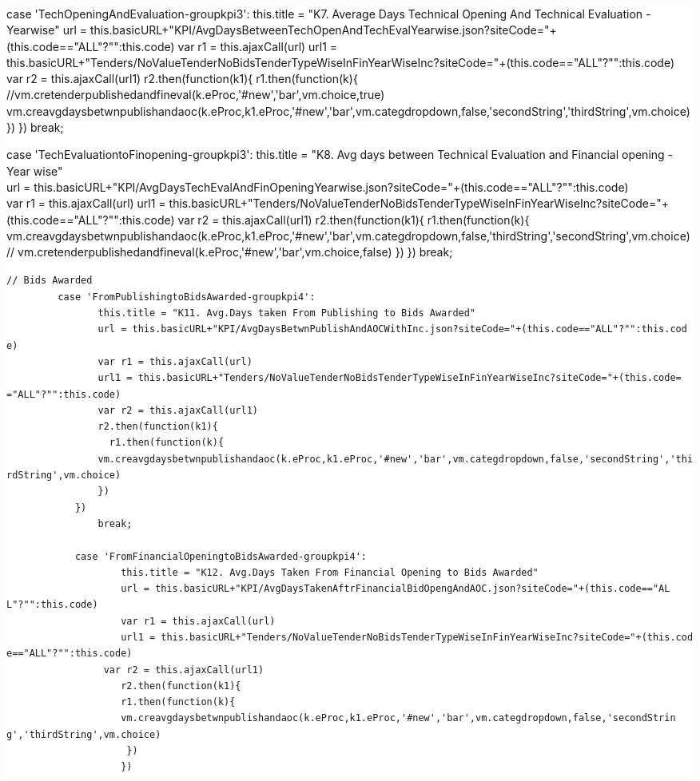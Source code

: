 case 'TechOpeningAndEvaluation-groupkpi3': 
  this.title = "K7. Average Days Technical Opening And Technical Evaluation  - Yearwise"
  url = this.basicURL+"KPI/AvgDaysBetweenTechOpenAndTechEvalYearwise.json?siteCode="+(this.code=="ALL"?"":this.code)
  var r1 = this.ajaxCall(url)
  url1 = this.basicURL+"Tenders/NoValueTenderNoBidsTenderTypeWiseInFinYearWiseInc?siteCode="+(this.code=="ALL"?"":this.code)
  var r2 = this.ajaxCall(url1)
  r2.then(function(k1){ 
    r1.then(function(k){                       
  //vm.cretenderpublishedandfineval(k.eProc,'#new','bar',vm.choice,true)
  vm.creavgdaysbetwnpublishandaoc(k.eProc,k1.eProc,'#new','bar',vm.categdropdown,false,'secondString','thirdString',vm.choice)
  })
  })
  break;
  
  case 'TechEvaluationtoFinopening-groupkpi3':
      this.title = "K8. Avg days between Technical Evaluation and Financial opening - Year wise"                         
       url = this.basicURL+"KPI/AvgDaysTechEvalAndFinOpeningYearwise.json?siteCode="+(this.code=="ALL"?"":this.code)                  
      var r1 = this.ajaxCall(url)
      url1 = this.basicURL+"Tenders/NoValueTenderNoBidsTenderTypeWiseInFinYearWiseInc?siteCode="+(this.code=="ALL"?"":this.code)
      var r2 = this.ajaxCall(url1)
      r2.then(function(k1){ 
        r1.then(function(k){                
          vm.creavgdaysbetwnpublishandaoc(k.eProc,k1.eProc,'#new','bar',vm.categdropdown,false,'thirdString','secondString',vm.choice)
        //  vm.cretenderpublishedandfineval(k.eProc,'#new','bar',vm.choice,false)
  })
  })
    break;

    // Bids Awarded
             case 'FromPublishingtoBidsAwarded-groupkpi4':
                    this.title = "K11. Avg.Days taken From Publishing to Bids Awarded" 
                    url = this.basicURL+"KPI/AvgDaysBetwnPublishAndAOCWithInc.json?siteCode="+(this.code=="ALL"?"":this.code)
                    var r1 = this.ajaxCall(url)
                    url1 = this.basicURL+"Tenders/NoValueTenderNoBidsTenderTypeWiseInFinYearWiseInc?siteCode="+(this.code=="ALL"?"":this.code)
                    var r2 = this.ajaxCall(url1)
                    r2.then(function(k1){ 
                      r1.then(function(k){    
                    vm.creavgdaysbetwnpublishandaoc(k.eProc,k1.eProc,'#new','bar',vm.categdropdown,false,'secondString','thirdString',vm.choice)
                    })
                })
                    break; 
                    
                case 'FromFinancialOpeningtoBidsAwarded-groupkpi4':
                        this.title = "K12. Avg.Days Taken From Financial Opening to Bids Awarded" 
                        url = this.basicURL+"KPI/AvgDaysTakenAftrFinancialBidOpengAndAOC.json?siteCode="+(this.code=="ALL"?"":this.code)
                        var r1 = this.ajaxCall(url)
                        url1 = this.basicURL+"Tenders/NoValueTenderNoBidsTenderTypeWiseInFinYearWiseInc?siteCode="+(this.code=="ALL"?"":this.code)
                     var r2 = this.ajaxCall(url1)
                        r2.then(function(k1){ 
                        r1.then(function(k){                     
                        vm.creavgdaysbetwnpublishandaoc(k.eProc,k1.eProc,'#new','bar',vm.categdropdown,false,'secondString','thirdString',vm.choice)
                         })
                        })